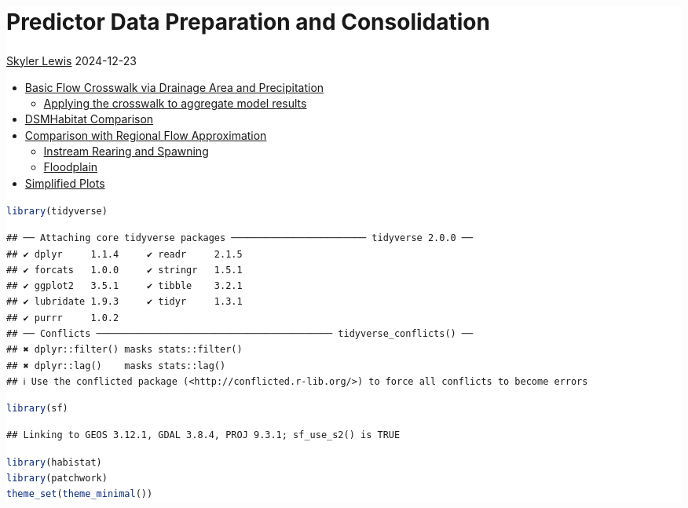 Predictor Data Preparation and Consolidation
================
[Skyler Lewis](mailto:slewis@flowwest.com)
2024-12-23

- [Basic Flow Crosswalk via Drainage Area and
  Precipitation](#basic-flow-crosswalk-via-drainage-area-and-precipitation)
  - [Applying the crosswalk to aggregate model
    results](#applying-the-crosswalk-to-aggregate-model-results)
- [DSMHabitat Comparison](#dsmhabitat-comparison)
- [Comparison with Regional Flow
  Approximation](#comparison-with-regional-flow-approximation)
  - [Instream Rearing and Spawning](#instream-rearing-and-spawning)
  - [Floodplain](#floodplain)
- [Simplified Plots](#simplified-plots)

``` r
library(tidyverse)
```

    ## ── Attaching core tidyverse packages ──────────────────────── tidyverse 2.0.0 ──
    ## ✔ dplyr     1.1.4     ✔ readr     2.1.5
    ## ✔ forcats   1.0.0     ✔ stringr   1.5.1
    ## ✔ ggplot2   3.5.1     ✔ tibble    3.2.1
    ## ✔ lubridate 1.9.3     ✔ tidyr     1.3.1
    ## ✔ purrr     1.0.2     
    ## ── Conflicts ────────────────────────────────────────── tidyverse_conflicts() ──
    ## ✖ dplyr::filter() masks stats::filter()
    ## ✖ dplyr::lag()    masks stats::lag()
    ## ℹ Use the conflicted package (<http://conflicted.r-lib.org/>) to force all conflicts to become errors

``` r
library(sf)
```

    ## Linking to GEOS 3.12.1, GDAL 3.8.4, PROJ 9.3.1; sf_use_s2() is TRUE

``` r
library(habistat)
library(patchwork)
theme_set(theme_minimal())
```
